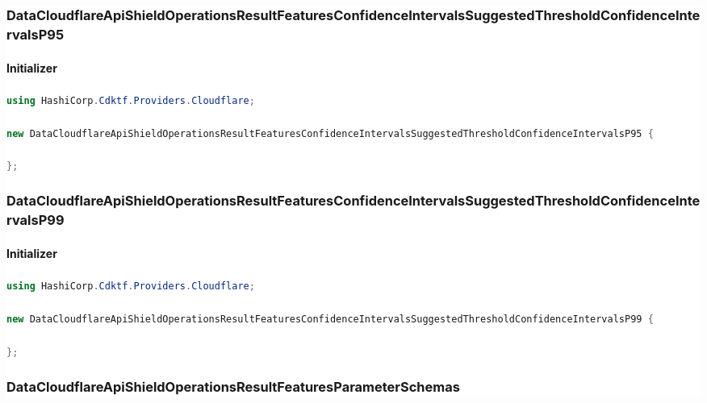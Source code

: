 
### DataCloudflareApiShieldOperationsResultFeaturesConfidenceIntervalsSuggestedThresholdConfidenceIntervalsP95 <a name="DataCloudflareApiShieldOperationsResultFeaturesConfidenceIntervalsSuggestedThresholdConfidenceIntervalsP95" id="@cdktf/provider-cloudflare.dataCloudflareApiShieldOperations.DataCloudflareApiShieldOperationsResultFeaturesConfidenceIntervalsSuggestedThresholdConfidenceIntervalsP95"></a>

#### Initializer <a name="Initializer" id="@cdktf/provider-cloudflare.dataCloudflareApiShieldOperations.DataCloudflareApiShieldOperationsResultFeaturesConfidenceIntervalsSuggestedThresholdConfidenceIntervalsP95.Initializer"></a>

```csharp
using HashiCorp.Cdktf.Providers.Cloudflare;

new DataCloudflareApiShieldOperationsResultFeaturesConfidenceIntervalsSuggestedThresholdConfidenceIntervalsP95 {

};
```


### DataCloudflareApiShieldOperationsResultFeaturesConfidenceIntervalsSuggestedThresholdConfidenceIntervalsP99 <a name="DataCloudflareApiShieldOperationsResultFeaturesConfidenceIntervalsSuggestedThresholdConfidenceIntervalsP99" id="@cdktf/provider-cloudflare.dataCloudflareApiShieldOperations.DataCloudflareApiShieldOperationsResultFeaturesConfidenceIntervalsSuggestedThresholdConfidenceIntervalsP99"></a>

#### Initializer <a name="Initializer" id="@cdktf/provider-cloudflare.dataCloudflareApiShieldOperations.DataCloudflareApiShieldOperationsResultFeaturesConfidenceIntervalsSuggestedThresholdConfidenceIntervalsP99.Initializer"></a>

```csharp
using HashiCorp.Cdktf.Providers.Cloudflare;

new DataCloudflareApiShieldOperationsResultFeaturesConfidenceIntervalsSuggestedThresholdConfidenceIntervalsP99 {

};
```


### DataCloudflareApiShieldOperationsResultFeaturesParameterSchemas <a name="DataCloudflareApiShieldOperationsResultFeaturesParameterSchemas" id="@cdktf/provider-cloudflare.dataCloudflareApiShieldOperations.DataCloudflareApiShieldOperationsResultFeaturesParameterSchemas"></a>
